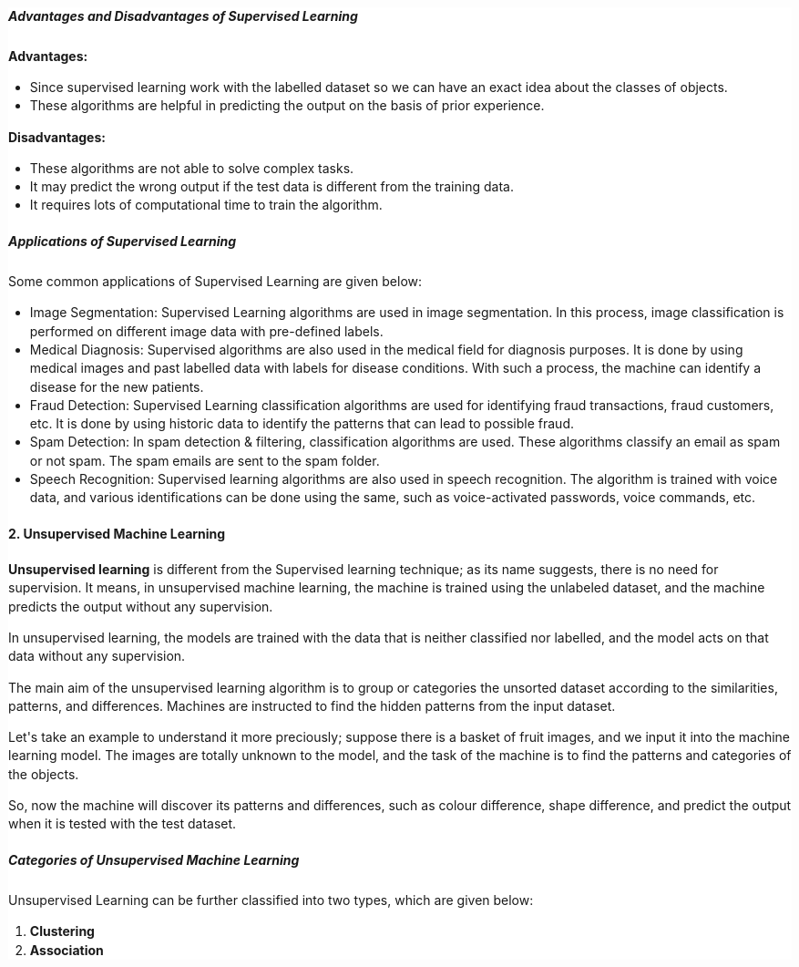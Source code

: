 ##### Advantages and Disadvantages of Supervised Learning

**Advantages:**

- Since supervised learning work with the labelled dataset so we can have an exact idea about the classes of objects.
- These algorithms are helpful in predicting the output on the basis of prior experience.

**Disadvantages:**

- These algorithms are not able to solve complex tasks.
- It may predict the wrong output if the test data is different from the training data.
- It requires lots of computational time to train the algorithm.

##### Applications of Supervised Learning

Some common applications of Supervised Learning are given below:

- Image Segmentation: Supervised Learning algorithms are used in image segmentation. In this process, image classification is performed on different image data with pre-defined labels.
- Medical Diagnosis: Supervised algorithms are also used in the medical field for diagnosis purposes. It is done by using medical images and past labelled data with labels for disease conditions. With such a process, the machine can identify a disease for the new patients.
- Fraud Detection: Supervised Learning classification algorithms are used for identifying fraud transactions, fraud customers, etc. It is done by using historic data to identify the patterns that can lead to possible fraud.
- Spam Detection: In spam detection & filtering, classification algorithms are used. These algorithms classify an email as spam or not spam. The spam emails are sent to the spam folder.
- Speech Recognition: Supervised learning algorithms are also used in speech recognition. The algorithm is trained with voice data, and various identifications can be done using the same, such as voice-activated passwords, voice commands, etc.

#### 2. Unsupervised Machine Learning

**Unsupervised learning** is different from the Supervised learning technique; as its name suggests, there is no need for supervision. It means, in unsupervised machine learning, the machine is trained using the unlabeled dataset, and the machine predicts the output without any supervision.

In unsupervised learning, the models are trained with the data that is neither classified nor labelled, and the model acts on that data without any supervision.

The main aim of the unsupervised learning algorithm is to group or categories the unsorted dataset according to the similarities, patterns, and differences. Machines are instructed to find the hidden patterns from the input dataset.

Let's take an example to understand it more preciously; suppose there is a basket of fruit images, and we input it into the machine learning model. The images are totally unknown to the model, and the task of the machine is to find the patterns and categories of the objects.

So, now the machine will discover its patterns and differences, such as colour difference, shape difference, and predict the output when it is tested with the test dataset.

##### Categories of Unsupervised Machine Learning

Unsupervised Learning can be further classified into two types, which are given below:

1. **Clustering**
2. **Association**
